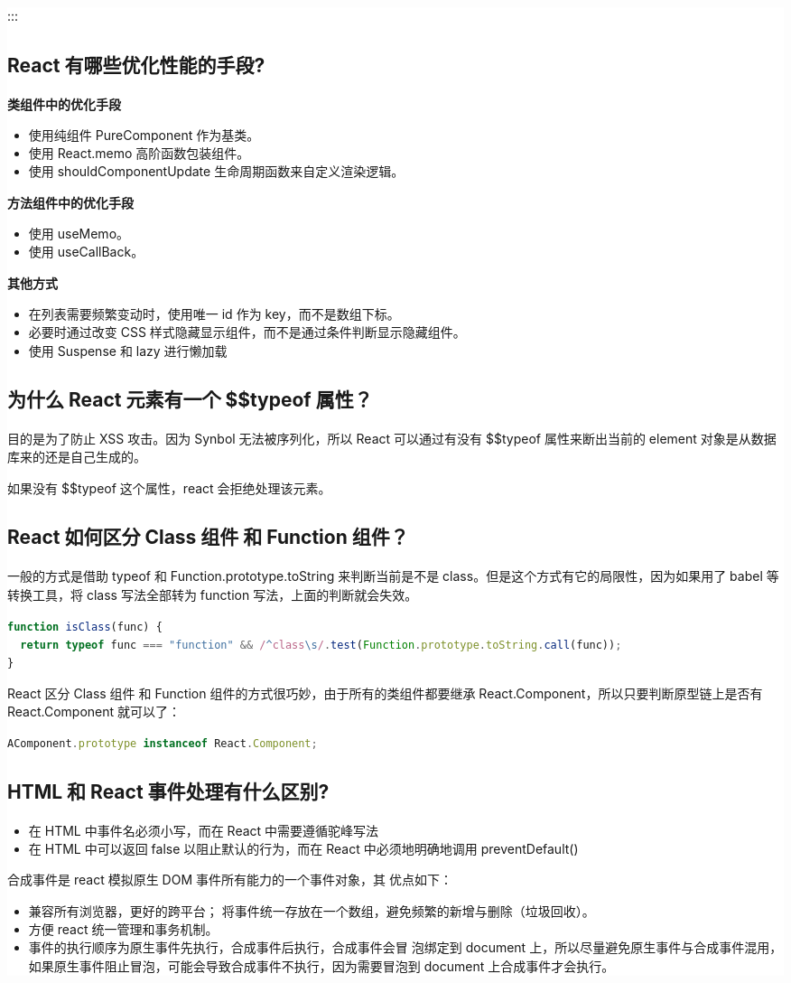 :::

## React 有哪些优化性能的手段?

**类组件中的优化手段**

- 使用纯组件 PureComponent 作为基类。
- 使用 React.memo 高阶函数包装组件。
- 使用 shouldComponentUpdate 生命周期函数来自定义渲染逻辑。

**方法组件中的优化手段**

- 使用 useMemo。
- 使用 useCallBack。

**其他方式**

- 在列表需要频繁变动时，使用唯一 id 作为 key，而不是数组下标。
- 必要时通过改变 CSS 样式隐藏显示组件，而不是通过条件判断显示隐藏组件。
- 使用 Suspense 和 lazy 进行懒加载

## 为什么 React 元素有一个 $$typeof 属性？

目的是为了防止 XSS 攻击。因为 Synbol 无法被序列化，所以 React 可以通过有没有 $$typeof 属性来断出当前的 element 对象是从数据库来的还是自己生成的。

如果没有 $$typeof 这个属性，react 会拒绝处理该元素。

## React 如何区分 Class 组件 和 Function 组件？

一般的方式是借助 typeof 和 Function.prototype.toString 来判断当前是不是 class。但是这个方式有它的局限性，因为如果用了 babel 等转换工具，将 class 写法全部转为 function 写法，上面的判断就会失效。

```javascript
function isClass(func) {
  return typeof func === "function" && /^class\s/.test(Function.prototype.toString.call(func));
}
```

React 区分 Class 组件 和 Function 组件的方式很巧妙，由于所有的类组件都要继承 React.Component，所以只要判断原型链上是否有 React.Component 就可以了：

```javascript
AComponent.prototype instanceof React.Component;
```

## HTML 和 React 事件处理有什么区别?

- 在 HTML 中事件名必须小写，而在 React 中需要遵循驼峰写法
- 在 HTML 中可以返回 false 以阻止默认的行为，而在 React 中必须地明确地调用 preventDefault()

合成事件是 react 模拟原生 DOM 事件所有能力的一个事件对象，其 优点如下：

- 兼容所有浏览器，更好的跨平台； 将事件统一存放在一个数组，避免频繁的新增与删除（垃圾回收）。
- 方便 react 统一管理和事务机制。
- 事件的执行顺序为原生事件先执行，合成事件后执行，合成事件会冒 泡绑定到 document 上，所以尽量避免原生事件与合成事件混用，如果原生事件阻止冒泡，可能会导致合成事件不执行，因为需要冒泡到 document 上合成事件才会执行。
